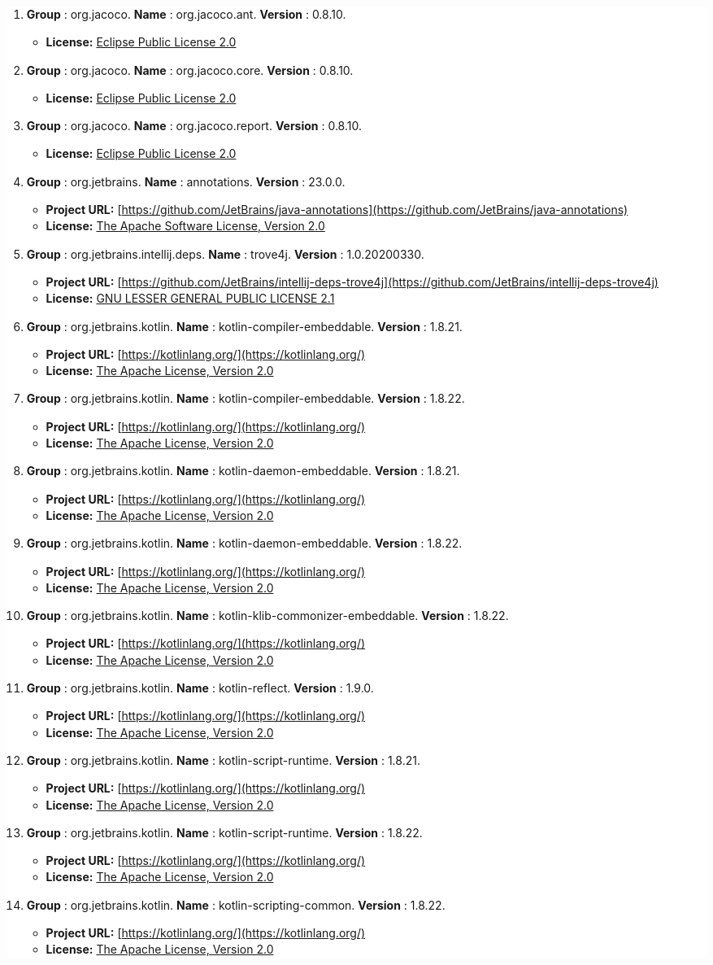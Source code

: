 1.  **Group** : org.jacoco. **Name** : org.jacoco.ant. **Version** : 0.8.10.
     * **License:** [Eclipse Public License 2.0](https://www.eclipse.org/legal/epl-2.0/)

1.  **Group** : org.jacoco. **Name** : org.jacoco.core. **Version** : 0.8.10.
     * **License:** [Eclipse Public License 2.0](https://www.eclipse.org/legal/epl-2.0/)

1.  **Group** : org.jacoco. **Name** : org.jacoco.report. **Version** : 0.8.10.
     * **License:** [Eclipse Public License 2.0](https://www.eclipse.org/legal/epl-2.0/)

1.  **Group** : org.jetbrains. **Name** : annotations. **Version** : 23.0.0.
     * **Project URL:** [https://github.com/JetBrains/java-annotations](https://github.com/JetBrains/java-annotations)
     * **License:** [The Apache Software License, Version 2.0](https://www.apache.org/licenses/LICENSE-2.0.txt)

1.  **Group** : org.jetbrains.intellij.deps. **Name** : trove4j. **Version** : 1.0.20200330.
     * **Project URL:** [https://github.com/JetBrains/intellij-deps-trove4j](https://github.com/JetBrains/intellij-deps-trove4j)
     * **License:** [GNU LESSER GENERAL PUBLIC LICENSE 2.1](https://www.gnu.org/licenses/old-licenses/lgpl-2.1.en.html)

1.  **Group** : org.jetbrains.kotlin. **Name** : kotlin-compiler-embeddable. **Version** : 1.8.21.
     * **Project URL:** [https://kotlinlang.org/](https://kotlinlang.org/)
     * **License:** [The Apache License, Version 2.0](http://www.apache.org/licenses/LICENSE-2.0.txt)

1.  **Group** : org.jetbrains.kotlin. **Name** : kotlin-compiler-embeddable. **Version** : 1.8.22.
     * **Project URL:** [https://kotlinlang.org/](https://kotlinlang.org/)
     * **License:** [The Apache License, Version 2.0](http://www.apache.org/licenses/LICENSE-2.0.txt)

1.  **Group** : org.jetbrains.kotlin. **Name** : kotlin-daemon-embeddable. **Version** : 1.8.21.
     * **Project URL:** [https://kotlinlang.org/](https://kotlinlang.org/)
     * **License:** [The Apache License, Version 2.0](http://www.apache.org/licenses/LICENSE-2.0.txt)

1.  **Group** : org.jetbrains.kotlin. **Name** : kotlin-daemon-embeddable. **Version** : 1.8.22.
     * **Project URL:** [https://kotlinlang.org/](https://kotlinlang.org/)
     * **License:** [The Apache License, Version 2.0](http://www.apache.org/licenses/LICENSE-2.0.txt)

1.  **Group** : org.jetbrains.kotlin. **Name** : kotlin-klib-commonizer-embeddable. **Version** : 1.8.22.
     * **Project URL:** [https://kotlinlang.org/](https://kotlinlang.org/)
     * **License:** [The Apache License, Version 2.0](http://www.apache.org/licenses/LICENSE-2.0.txt)

1.  **Group** : org.jetbrains.kotlin. **Name** : kotlin-reflect. **Version** : 1.9.0.
     * **Project URL:** [https://kotlinlang.org/](https://kotlinlang.org/)
     * **License:** [The Apache License, Version 2.0](http://www.apache.org/licenses/LICENSE-2.0.txt)

1.  **Group** : org.jetbrains.kotlin. **Name** : kotlin-script-runtime. **Version** : 1.8.21.
     * **Project URL:** [https://kotlinlang.org/](https://kotlinlang.org/)
     * **License:** [The Apache License, Version 2.0](http://www.apache.org/licenses/LICENSE-2.0.txt)

1.  **Group** : org.jetbrains.kotlin. **Name** : kotlin-script-runtime. **Version** : 1.8.22.
     * **Project URL:** [https://kotlinlang.org/](https://kotlinlang.org/)
     * **License:** [The Apache License, Version 2.0](http://www.apache.org/licenses/LICENSE-2.0.txt)

1.  **Group** : org.jetbrains.kotlin. **Name** : kotlin-scripting-common. **Version** : 1.8.22.
     * **Project URL:** [https://kotlinlang.org/](https://kotlinlang.org/)
     * **License:** [The Apache License, Version 2.0](http://www.apache.org/licenses/LICENSE-2.0.txt)
